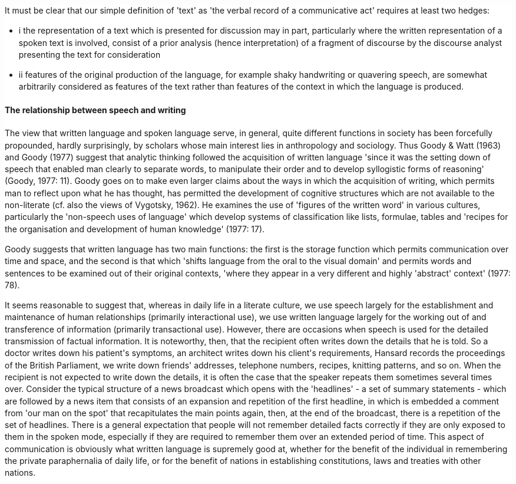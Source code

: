It must be clear that our simple definition of 'text' as 'the verbal record of a communicative act' requires at least two hedges:

- i the representation of a text which is presented for discussion may in part, particularly where the written representation of a spoken text is involved, consist of a prior analysis (hence interpretation) of a fragment of discourse by the discourse analyst presenting the text for consideration

- ii features of the original production of the language, for example shaky handwriting or quavering speech, are somewhat arbitrarily considered as features of the text rather than features of the context in which the language is produced.

#### The relationship between speech and writing

The view that written language and spoken language serve, in general, quite different functions in society has been forcefully propounded, hardly surprisingly, by scholars whose main interest lies in anthropology and sociology.
Thus Goody & Watt (1963) and Goody (1977) suggest that analytic thinking followed the acquisition of written language 'since it was the setting down of speech that enabled man clearly to separate words, to manipulate their order and to develop syllogistic forms of reasoning' (Goody, 1977: 11).
Goody goes on to make even larger claims about the ways in which the acquisition of writing, which permits man to reflect upon what he has thought, has permitted the development of cognitive structures which are not available to the non-literate (cf. also the views of Vygotsky, 1962).
He examines the use of 'figures of the written word' in various cultures, particularly the 'non-speech uses of language' which develop systems of classification like lists, formulae, tables and 'recipes for the organisation and development of human knowledge' (1977: 17).

Goody suggests that written language has two main functions: the first is the storage function which permits communication over time and space, and the second is that which 'shifts language from the oral to the visual domain' and permits words and sentences to be examined out of their original contexts, 'where they appear in a very different and highly 'abstract' context' (1977: 78).

It seems reasonable to suggest that, whereas in daily life in a literate culture, we use speech largely for the establishment and maintenance of human relationships (primarily interactional use), we use written language largely for the working out of and transference of information (primarily transactional use).
However, there are occasions when speech is used for the detailed transmission of factual information.
It is noteworthy, then, that the recipient often writes down the details that he is told.
So a doctor writes down his patient's symptoms, an architect writes down his client's requirements, Hansard records the proceedings of the British Parliament, we write down friends' addresses, telephone numbers, recipes, knitting patterns, and so on.
When the recipient is not expected to write down the details, it is often the case that the speaker repeats them sometimes several times over.
Consider the typical structure of a news broadcast which opens with the 'headlines' - a set of summary statements - which are followed by a news item that consists of an expansion and repetition of the first headline, in which is embedded a comment from 'our man on the spot' that recapitulates the main points again, then, at the end of the broadcast, there is a repetition of the set of headlines.
There is a general expectation that people will not remember detailed facts correctly if they are only exposed to them in the spoken mode, especially if they are required to remember them over an extended period of time.
This aspect of communication is obviously what written language is supremely good at, whether for the benefit of the individual in remembering the private paraphernalia of daily life, or for the benefit of nations in establishing constitutions, laws and treaties with other nations.
